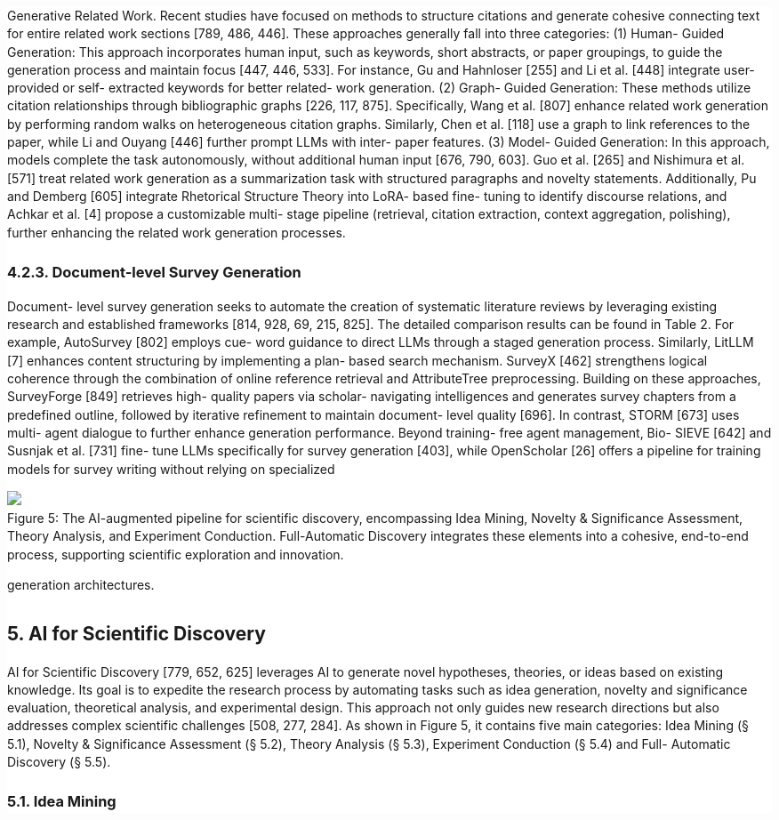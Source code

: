 Generative Related Work. Recent studies have focused on methods to structure citations and generate cohesive connecting text for entire related work sections [789, 486, 446]. These approaches generally fall into three categories: (1) Human- Guided Generation: This approach incorporates human input, such as keywords, short abstracts, or paper groupings, to guide the generation process and maintain focus [447, 446, 533]. For instance, Gu and Hahnloser [255] and Li et al. [448] integrate user- provided or self- extracted keywords for better related- work generation. (2) Graph- Guided Generation: These methods utilize citation relationships through bibliographic graphs [226, 117, 875]. Specifically, Wang et al. [807] enhance related work generation by performing random walks on heterogeneous citation graphs. Similarly, Chen et al. [118] use a graph to link references to the paper, while Li and Ouyang [446] further prompt LLMs with inter- paper features. (3) Model- Guided Generation: In this approach, models complete the task autonomously, without additional human input [676, 790, 603]. Guo et al. [265] and Nishimura et al. [571] treat related work generation as a summarization task with structured paragraphs and novelty statements. Additionally, Pu and Demberg [605] integrate Rhetorical Structure Theory into LoRA- based fine- tuning to identify discourse relations, and Achkar et al. [4] propose a customizable multi- stage pipeline (retrieval, citation extraction, context aggregation, polishing), further enhancing the related work generation processes.

### 4.2.3. Document-level Survey Generation

Document- level survey generation seeks to automate the creation of systematic literature reviews by leveraging existing research and established frameworks [814, 928, 69, 215, 825]. The detailed comparison results can be found in Table 2. For example, AutoSurvey [802] employs cue- word guidance to direct LLMs through a staged generation process. Similarly, LitLLM [7] enhances content structuring by implementing a plan- based search mechanism. SurveyX [462] strengthens logical coherence through the combination of online reference retrieval and AttributeTree preprocessing. Building on these approaches, SurveyForge [849] retrieves high- quality papers via scholar- navigating intelligences and generates survey chapters from a predefined outline, followed by iterative refinement to maintain document- level quality [696]. In contrast, STORM [673] uses multi- agent dialogue to further enhance generation performance. Beyond training- free agent management, Bio- SIEVE [642] and Susnjak et al. [731] fine- tune LLMs specifically for survey generation [403], while OpenScholar [26] offers a pipeline for training models for survey writing without relying on specialized

![](https://cdn-mineru.openxlab.org.cn/extract/45285b9a-5227-42f4-988a-1b5816533780/bf26f816f7e1fa0c723816b95eaf5c987bfebf855ad71d8b2d782b737a382be1.jpg)  
Figure 5: The AI-augmented pipeline for scientific discovery, encompassing Idea Mining, Novelty & Significance Assessment, Theory Analysis, and Experiment Conduction. Full-Automatic Discovery integrates these elements into a cohesive, end-to-end process, supporting scientific exploration and innovation.

generation architectures.

## 5. AI for Scientific Discovery

AI for Scientific Discovery [779, 652, 625] leverages AI to generate novel hypotheses, theories, or ideas based on existing knowledge. Its goal is to expedite the research process by automating tasks such as idea generation, novelty and significance evaluation, theoretical analysis, and experimental design. This approach not only guides new research directions but also addresses complex scientific challenges [508, 277, 284]. As shown in Figure 5, it contains five main categories: Idea Mining (§ 5.1), Novelty & Significance Assessment (§ 5.2), Theory Analysis (§ 5.3), Experiment Conduction (§ 5.4) and Full- Automatic Discovery (§ 5.5).

### 5.1. Idea Mining
